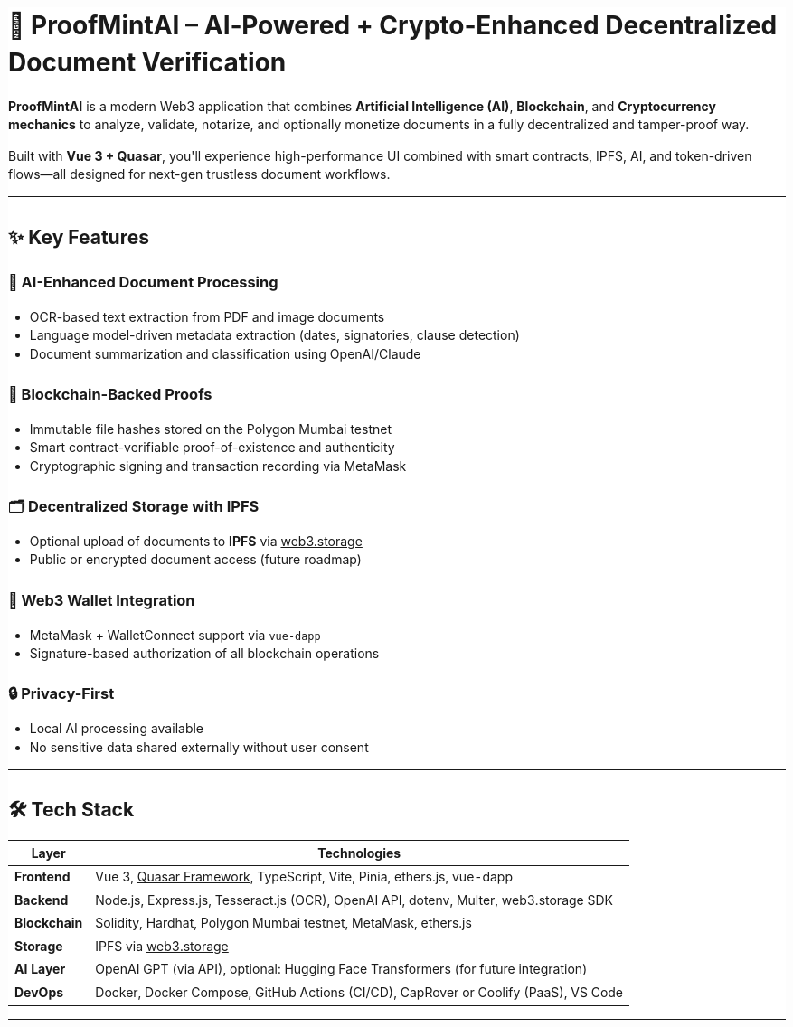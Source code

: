 # 🔐 ProofMintAI – AI‑Powered + Crypto‑Enhanced Decentralized Document Verification

**ProofMintAI** is a modern Web3 application that combines **Artificial Intelligence (AI)**, **Blockchain**, and **Cryptocurrency mechanics** to analyze, validate, notarize, and optionally monetize documents in a fully decentralized and tamper-proof way.

Built with **Vue 3 + Quasar**, you'll experience high-performance UI combined with smart contracts, IPFS, AI, and token-driven flows—all designed for next-gen trustless document workflows.

---

## ✨ Key Features

### 🧠 AI-Enhanced Document Processing

- OCR-based text extraction from PDF and image documents
- Language model-driven metadata extraction (dates, signatories, clause detection)
- Document summarization and classification using OpenAI/Claude

### 🔗 Blockchain-Backed Proofs

- Immutable file hashes stored on the Polygon Mumbai testnet
- Smart contract-verifiable proof-of-existence and authenticity
- Cryptographic signing and transaction recording via MetaMask

### 🗂️ Decentralized Storage with IPFS

- Optional upload of documents to **IPFS** via [web3.storage](https://web3.storage/)
- Public or encrypted document access (future roadmap)

### 🦊 Web3 Wallet Integration

- MetaMask + WalletConnect support via `vue-dapp`
- Signature-based authorization of all blockchain operations

### 🔒 Privacy-First

- Local AI processing available
- No sensitive data shared externally without user consent

---

## 🛠 Tech Stack

| Layer          | Technologies                                                                                 |
| -------------- | -------------------------------------------------------------------------------------------- |
| **Frontend**   | Vue 3, [Quasar Framework](https://quasar.dev/), TypeScript, Vite, Pinia, ethers.js, vue-dapp |
| **Backend**    | Node.js, Express.js, Tesseract.js (OCR), OpenAI API, dotenv, Multer, web3.storage SDK        |
| **Blockchain** | Solidity, Hardhat, Polygon Mumbai testnet, MetaMask, ethers.js                               |
| **Storage**    | IPFS via [web3.storage](https://web3.storage/)                                               |
| **AI Layer**   | OpenAI GPT (via API), optional: Hugging Face Transformers (for future integration)           |
| **DevOps**     | Docker, Docker Compose, GitHub Actions (CI/CD), CapRover or Coolify (PaaS), VS Code          |

---